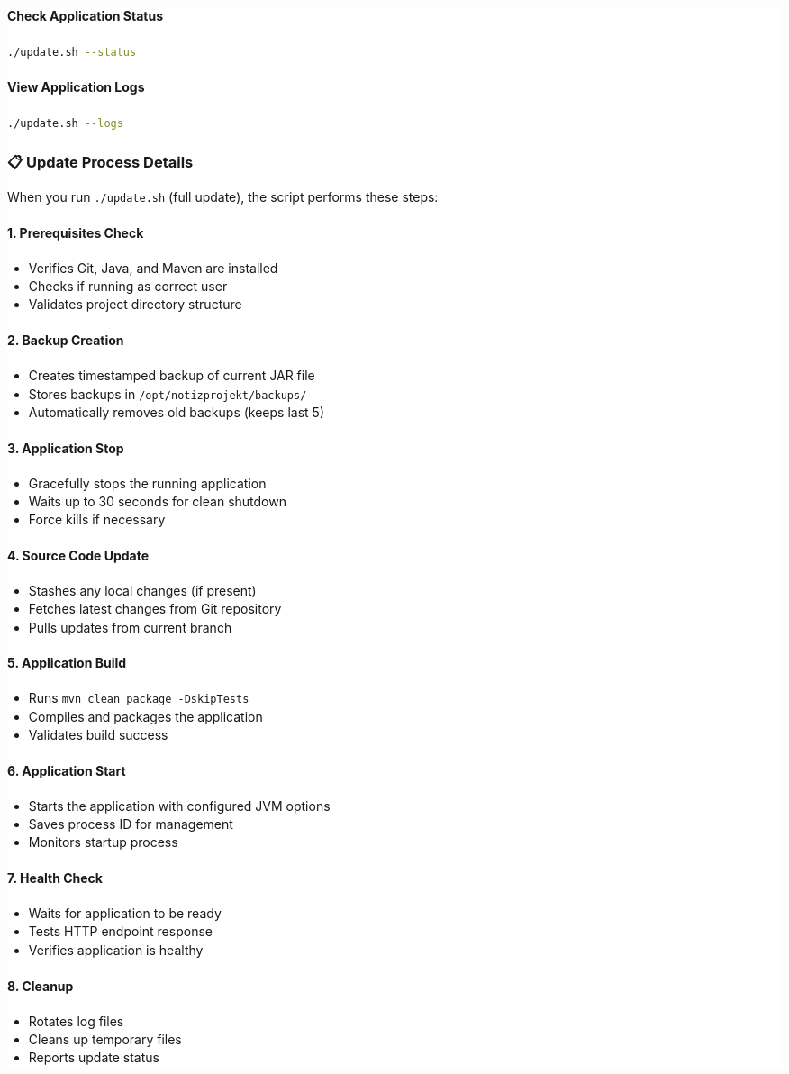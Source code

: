 #### Check Application Status
```bash
./update.sh --status
```

#### View Application Logs
```bash
./update.sh --logs
```

### 📋 Update Process Details

When you run `./update.sh` (full update), the script performs these steps:

#### 1. **Prerequisites Check**
- Verifies Git, Java, and Maven are installed
- Checks if running as correct user
- Validates project directory structure

#### 2. **Backup Creation**
- Creates timestamped backup of current JAR file
- Stores backups in `/opt/notizprojekt/backups/`
- Automatically removes old backups (keeps last 5)

#### 3. **Application Stop**
- Gracefully stops the running application
- Waits up to 30 seconds for clean shutdown
- Force kills if necessary

#### 4. **Source Code Update**
- Stashes any local changes (if present)
- Fetches latest changes from Git repository
- Pulls updates from current branch

#### 5. **Application Build**
- Runs `mvn clean package -DskipTests`
- Compiles and packages the application
- Validates build success

#### 6. **Application Start**
- Starts the application with configured JVM options
- Saves process ID for management
- Monitors startup process

#### 7. **Health Check**
- Waits for application to be ready
- Tests HTTP endpoint response
- Verifies application is healthy

#### 8. **Cleanup**
- Rotates log files
- Cleans up temporary files
- Reports update status
